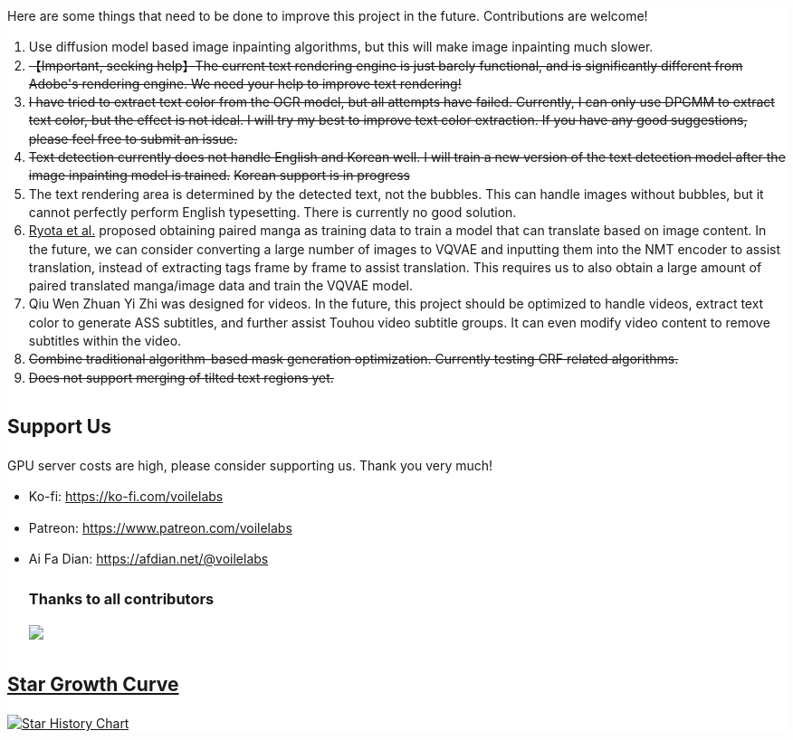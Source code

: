 Here are some things that need to be done to improve this project in the future. Contributions are welcome!

1. Use diffusion model based image inpainting algorithms, but this will make image inpainting much slower.
2. ~~【Important, seeking help】The current text rendering engine is just barely functional, and is significantly different from Adobe's rendering engine. We need your help to improve text rendering!~~
3. ~~I have tried to extract text color from the OCR model, but all attempts have failed. Currently, I can only use DPGMM to extract text color, but the effect is not ideal. I will try my best to improve text color extraction. If you have any good suggestions, please feel free to submit an issue.~~
4. ~~Text detection currently does not handle English and Korean well. I will train a new version of the text detection model after the image inpainting model is trained.~~ ~~Korean support is in progress~~
5. The text rendering area is determined by the detected text, not the bubbles. This can handle images without bubbles, but it cannot perfectly perform English typesetting. There is currently no good solution.
6. [Ryota et al.](https://arxiv.org/abs/2012.14271) proposed obtaining paired manga as training data to train a model that can translate based on image content. In the future, we can consider converting a large number of images to VQVAE and inputting them into the NMT encoder to assist translation, instead of extracting tags frame by frame to assist translation. This requires us to also obtain a large amount of paired translated manga/image data and train the VQVAE model.
7. Qiu Wen Zhuan Yi Zhi was designed for videos. In the future, this project should be optimized to handle videos, extract text color to generate ASS subtitles, and further assist Touhou video subtitle groups. It can even modify video content to remove subtitles within the video.
8. ~~Combine traditional algorithm-based mask generation optimization. Currently testing CRF related algorithms.~~
9. ~~Does not support merging of tilted text regions yet.~~


## Support Us

GPU server costs are high, please consider supporting us. Thank you very much!

- Ko-fi: <https://ko-fi.com/voilelabs>
- Patreon: <https://www.patreon.com/voilelabs>
- Ai Fa Dian: <https://afdian.net/@voilelabs>

  ### Thanks to all contributors
  <a href="https://github.com/zyddnys/manga-image-translator/graphs/contributors">
  <img src="https://contrib.rocks/image?repo=zyddnys/manga-image-translator" />

## Star Growth Curve

[![Star History Chart](https://api.star-history.com/svg?repos=zyddnys/manga-image-translator&type=Date)](https://star-history.com/#zyddnys/manga-image-translator&Date)

